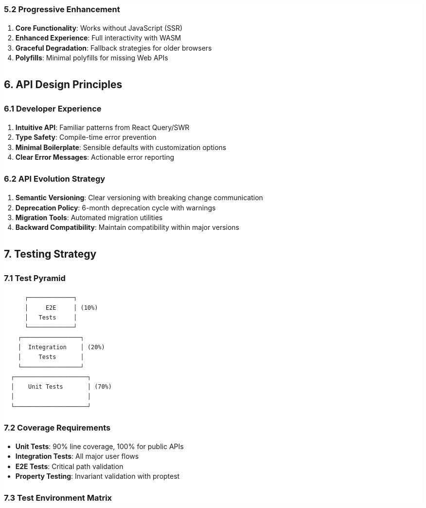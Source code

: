 ### 5.2 Progressive Enhancement

1. **Core Functionality**: Works without JavaScript (SSR)
2. **Enhanced Experience**: Full interactivity with WASM
3. **Graceful Degradation**: Fallback strategies for older browsers
4. **Polyfills**: Minimal polyfills for missing Web APIs

## 6. API Design Principles

### 6.1 Developer Experience

1. **Intuitive API**: Familiar patterns from React Query/SWR
2. **Type Safety**: Compile-time error prevention
3. **Minimal Boilerplate**: Sensible defaults with customization options
4. **Clear Error Messages**: Actionable error reporting

### 6.2 API Evolution Strategy

1. **Semantic Versioning**: Clear versioning with breaking change communication
2. **Deprecation Policy**: 6-month deprecation cycle with warnings
3. **Migration Tools**: Automated migration utilities
4. **Backward Compatibility**: Maintain compatibility within major versions

## 7. Testing Strategy

### 7.1 Test Pyramid

```
      ┌─────────────┐
      │     E2E     │ (10%)
      │   Tests     │
      └─────────────┘
    ┌─────────────────┐
    │  Integration    │ (20%)
    │     Tests       │
    └─────────────────┘
  ┌─────────────────────┐
  │    Unit Tests       │ (70%)
  │                     │
  └─────────────────────┘
```

### 7.2 Coverage Requirements

- **Unit Tests**: 90% line coverage, 100% for public APIs
- **Integration Tests**: All major user flows
- **E2E Tests**: Critical path validation
- **Property Testing**: Invariant validation with proptest

### 7.3 Test Environment Matrix

